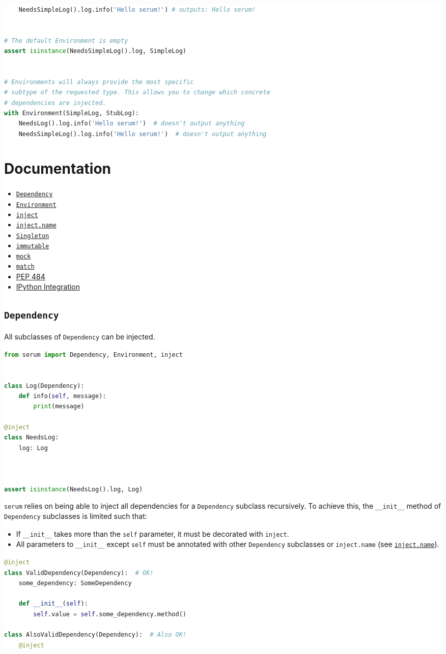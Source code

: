 ```python
    NeedsSimpleLog().log.info('Hello serum!') # outputs: Hello serum!


# The default Environment is empty
assert isinstance(NeedsSimpleLog().log, SimpleLog)


# Environments will always provide the most specific 
# subtype of the requested type. This allows you to change which concrete
# dependencies are injected.
with Environment(SimpleLog, StubLog):
    NeedsLog().log.info('Hello serum!')  # doesn't output anything
    NeedsSimpleLog().log.info('Hello serum!')  # doesn't output anything
```
# Documentation
- [`Dependency`](#dependency)
- [`Environment`](#environment)
- [`inject`](#inject)
- [`inject.name`](#inject.name)
- [`Singleton`](#singleton)
- [`immutable`](#immutable)
- [`mock`](#mock)
- [`match`](#match)
- [PEP 484](#pep-484)
- [IPython Integration](#ipython-integration)

## `Dependency`
All subclasses of `Dependency` can be injected.
```python
from serum import Dependency, Environment, inject


class Log(Dependency):
    def info(self, message):
        print(message)

@inject
class NeedsLog:
    log: Log



assert isinstance(NeedsLog().log, Log)
```
`serum` relies on being able to inject all dependencies for a `Dependency`
subclass recursively. To achieve this, the `__init__` method of `Dependency` subclasses
is limited such that: 
- If `__init__` takes more than the `self` parameter, it must be
decorated with `inject`.
- All parameters to `__init__` except `self` must be annotated
with other `Dependency` subclasses or `inject.name` (see [`inject.name`](#inject.name)).
```python
@inject
class ValidDependency(Dependency):  # OK!
    some_dependency: SomeDependency

    def __init__(self):
        self.value = self.some_dependency.method()

class AlsoValidDependency(Dependency):  # Also OK!
    @inject
```